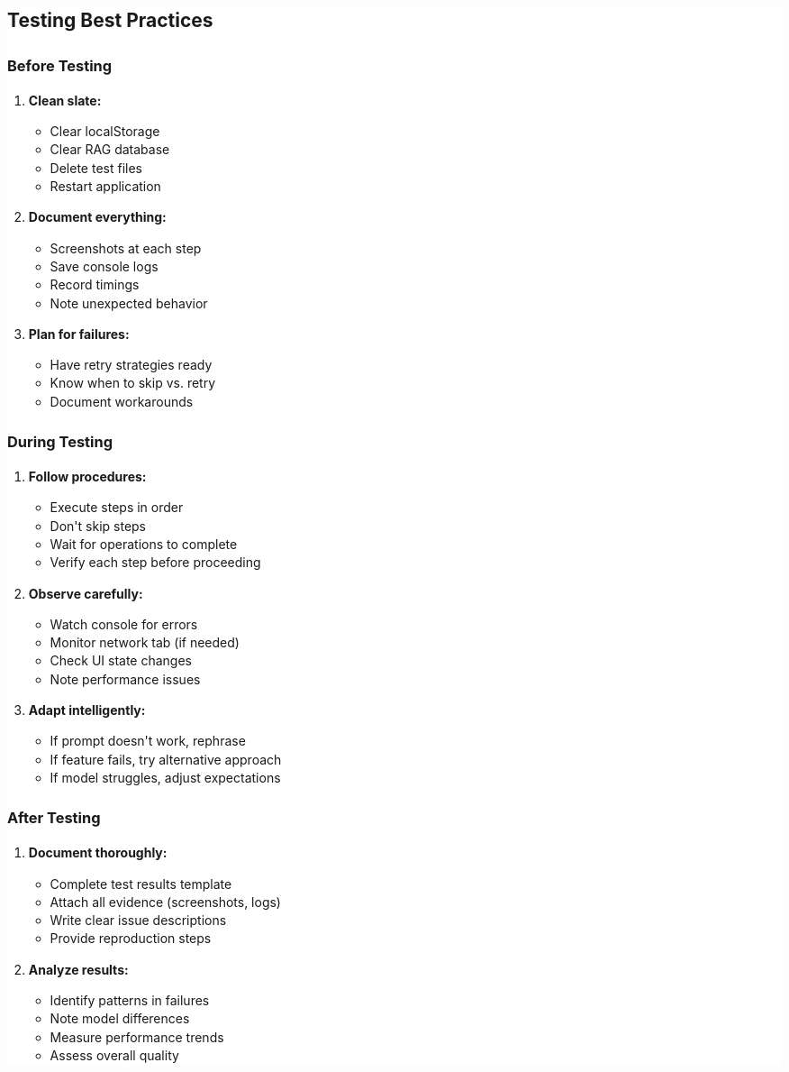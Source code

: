 
## Testing Best Practices

### Before Testing

1. **Clean slate:**
   - Clear localStorage
   - Clear RAG database
   - Delete test files
   - Restart application

2. **Document everything:**
   - Screenshots at each step
   - Save console logs
   - Record timings
   - Note unexpected behavior

3. **Plan for failures:**
   - Have retry strategies ready
   - Know when to skip vs. retry
   - Document workarounds

### During Testing

1. **Follow procedures:**
   - Execute steps in order
   - Don't skip steps
   - Wait for operations to complete
   - Verify each step before proceeding

2. **Observe carefully:**
   - Watch console for errors
   - Monitor network tab (if needed)
   - Check UI state changes
   - Note performance issues

3. **Adapt intelligently:**
   - If prompt doesn't work, rephrase
   - If feature fails, try alternative approach
   - If model struggles, adjust expectations

### After Testing

1. **Document thoroughly:**
   - Complete test results template
   - Attach all evidence (screenshots, logs)
   - Write clear issue descriptions
   - Provide reproduction steps

2. **Analyze results:**
   - Identify patterns in failures
   - Note model differences
   - Measure performance trends
   - Assess overall quality
